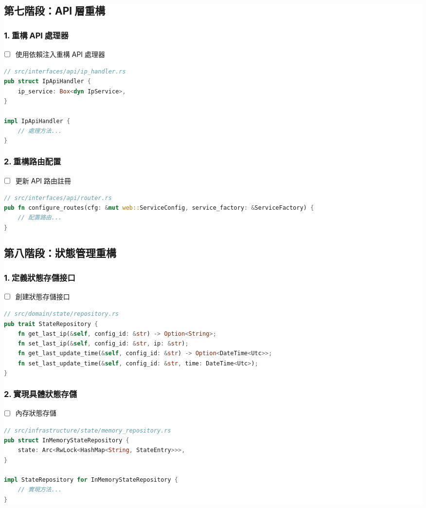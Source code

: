 ## 第七階段：API 層重構

### 1. 重構 API 處理器
- [ ] 使用依賴注入重構 API 處理器
```rust
// src/interfaces/api/ip_handler.rs
pub struct IpApiHandler {
    ip_service: Box<dyn IpService>,
}

impl IpApiHandler {
    // 處理方法...
}
```

### 2. 重構路由配置
- [ ] 更新 API 路由註冊
```rust
// src/interfaces/api/router.rs
pub fn configure_routes(cfg: &mut web::ServiceConfig, service_factory: &ServiceFactory) {
    // 配置路由...
}
```

## 第八階段：狀態管理重構

### 1. 定義狀態存儲接口
- [ ] 創建狀態存儲接口
```rust
// src/domain/state/repository.rs
pub trait StateRepository {
    fn get_last_ip(&self, config_id: &str) -> Option<String>;
    fn set_last_ip(&self, config_id: &str, ip: &str);
    fn get_last_update_time(&self, config_id: &str) -> Option<DateTime<Utc>>;
    fn set_last_update_time(&self, config_id: &str, time: DateTime<Utc>);
}
```

### 2. 實現具體狀態存儲
- [ ] 內存狀態存儲
```rust
// src/infrastructure/state/memory_repository.rs
pub struct InMemoryStateRepository {
    state: Arc<RwLock<HashMap<String, StateEntry>>>,
}

impl StateRepository for InMemoryStateRepository {
    // 實現方法...
}
```
